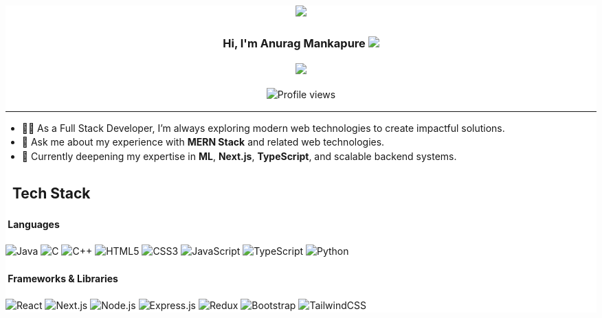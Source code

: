 <div align="center">
   <img width=100% src="https://capsule-render.vercel.app/api?type=waving&height=100&color=gradient&reversal=true" />
</div>

<h3 align="center">
  Hi, I'm Anurag Mankapure
  <img src="https://media.giphy.com/media/hvRJCLFzcasrR4ia7z/giphy.gif" width="28">
</h3>

<p align="center">
  <a href="https://github.com/DenverCoder1/readme-typing-svg">
    <img src="https://readme-typing-svg.herokuapp.com/?lines=Full%20Stack%20Developer;MERN%20Stack%20Specialist;Always%20Learning%20New%20Things;ML%20%26%20Web%20Techs;Feel%20Free%20to%20Connect!%20%F0%9F%91%80&center=true&width=500&height=45">
  </a>
</p>

<p align="center">
  <img src="https://komarev.com/ghpvc/?username=anuragm7666&label=Profile%20views&color=0e75b6&style=flat" alt="Profile views" />
</p>

---

- 👨‍💻 As a Full Stack Developer, I’m always exploring modern web technologies to create impactful solutions.  
- 💬 Ask me about my experience with **MERN Stack** and related web technologies.  
- 🌱 Currently deepening my expertise in **ML**, **Next.js**, **TypeScript**, and scalable backend systems.

## ​ &nbsp;Tech Stack

#### ​ Languages
![Java](https://img.shields.io/badge/java-%23ED8B00.svg?style=for-the-badge&logo=openjdk&logoColor=white)
![C](https://img.shields.io/badge/c-%2300599C.svg?style=for-the-badge&logo=c&logoColor=white)
![C++](https://img.shields.io/badge/c++-%2300599C.svg?style=for-the-badge&logo=cplusplus&logoColor=white)
![HTML5](https://img.shields.io/badge/html5-%23E34F26.svg?style=for-the-badge&logo=html5&logoColor=white)
![CSS3](https://img.shields.io/badge/css3-%231572B6.svg?style=for-the-badge&logo=css3&logoColor=white)
![JavaScript](https://img.shields.io/badge/javascript-%23323330.svg?style=for-the-badge&logo=javascript&logoColor=%23F7DF1E)
![TypeScript](https://img.shields.io/badge/typescript-%23007ACC.svg?style=for-the-badge&logo=typescript&logoColor=white)
![Python](https://img.shields.io/badge/python-%2314354C.svg?style=for-the-badge&logo=python&logoColor=white)

#### ​​ Frameworks & Libraries
![React](https://img.shields.io/badge/react-%230076D6.svg?style=for-the-badge&logo=react&logoColor=white)
![Next.js](https://img.shields.io/badge/next.js-%23000000.svg?style=for-the-badge&logo=next.js&logoColor=white)
![Node.js](https://img.shields.io/badge/node.js-%23339933.svg?style=for-the-badge&logo=node.js&logoColor=white)
![Express.js](https://img.shields.io/badge/express.js-%23404d59.svg?style=for-the-badge&logo=express&logoColor=white)
![Redux](https://img.shields.io/badge/redux-%23593d88.svg?style=for-the-badge&logo=redux&logoColor=white)
![Bootstrap](https://img.shields.io/badge/bootstrap-%23563D7C.svg?style=for-the-badge&logo=bootstrap&logoColor=white)
![TailwindCSS](https://img.shields.io/badge/tailwindcss-%2338B2AC.svg?style=for-the-badge&logo=tailwind-css&logoColor=white)
